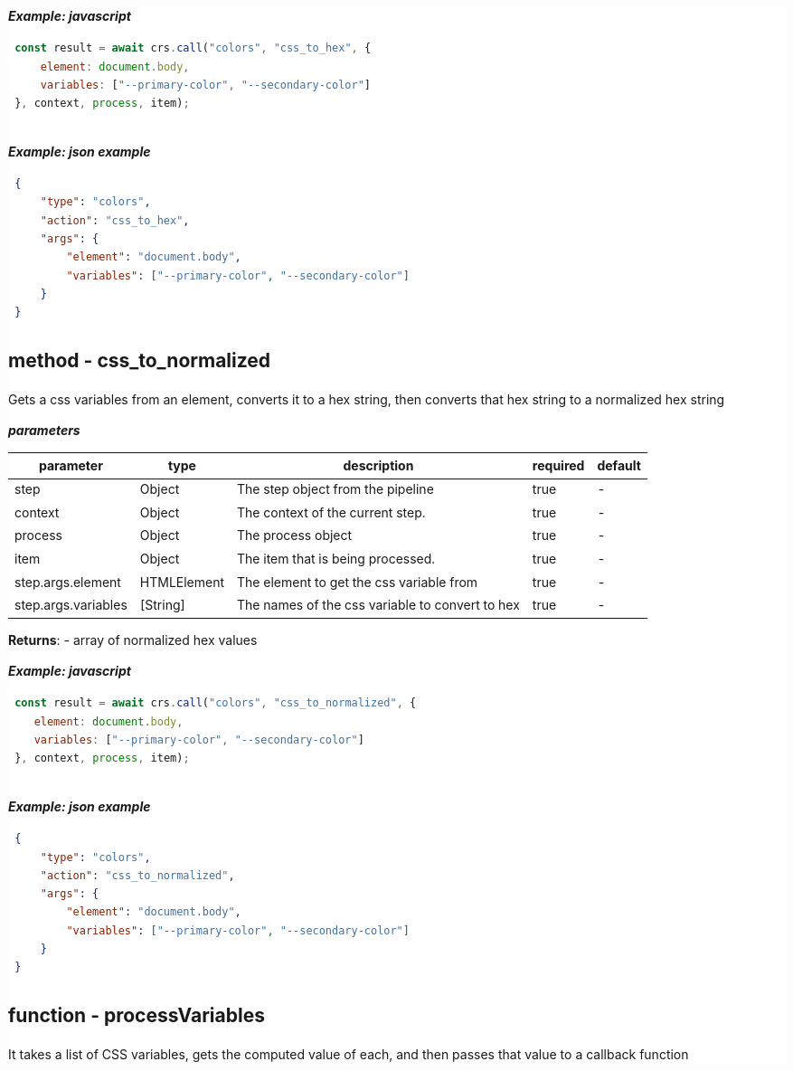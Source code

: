 
***Example: javascript***
```js
 const result = await crs.call("colors", "css_to_hex", {  
     element: document.body,  
     variables: ["--primary-color", "--secondary-color"]  
 }, context, process, item);  
  
```

***Example: json example***
```json
 {  
     "type": "colors",  
     "action": "css_to_hex",  
     "args": {  
         "element": "document.body",  
         "variables": ["--primary-color", "--secondary-color"]  
     }  
 }  
```
## method - css_to_normalized
Gets a css variables from an element, converts it to a hex string, then converts that hex string to a normalized hex string

***parameters***

|parameter|type|description|required|default|
|---------|----|-----------|--------|-------|
|step|Object|The step object from the pipeline|true|-|
|context|Object|The context of the current step.|true|-|
|process|Object|The process object|true|-|
|item|Object|The item that is being processed.|true|-|
|step.args.element|HTMLElement|The element to get the css variable from|true|-|
|step.args.variables|[String]|The names of the css variable to convert to hex|true|-|

**Returns**: - array of normalized hex values
  

***Example: javascript***
```js
 const result = await crs.call("colors", "css_to_normalized", {  
    element: document.body,  
    variables: ["--primary-color", "--secondary-color"]  
 }, context, process, item);  
  
```

***Example: json example***
```json
 {  
     "type": "colors",  
     "action": "css_to_normalized",  
     "args": {  
         "element": "document.body",  
         "variables": ["--primary-color", "--secondary-color"]  
     }  
 }  
```
## function - processVariables
It takes a list of CSS variables, gets the computed value of each, and then passes that value to a callback function
